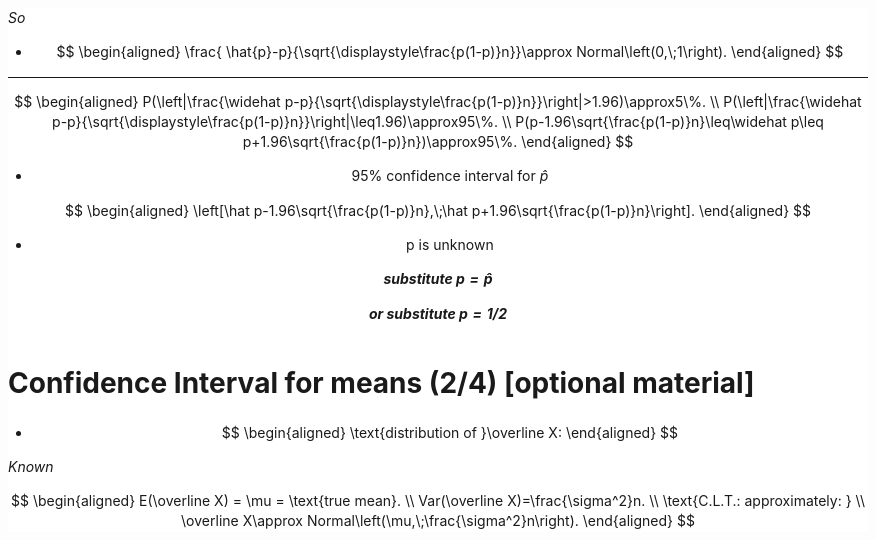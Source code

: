 *So*

- $$
\begin{aligned}
  \frac{ \hat{p}-p}{\sqrt{\displaystyle\frac{p(1-p)}n}}\approx Normal\left(0,\;1\right).
\end{aligned}
$$

***

$$
\begin{aligned}
  P(\left|\frac{\widehat p-p}{\sqrt{\displaystyle\frac{p(1-p)}n}}\right|>1.96)\approx5\%.
  \\
  P(\left|\frac{\widehat p-p}{\sqrt{\displaystyle\frac{p(1-p)}n}}\right|\leq1.96)\approx95\%.
  \\
  P(p-1.96\sqrt{\frac{p(1-p)}n}\leq\widehat p\leq p+1.96\sqrt{\frac{p(1-p)}n})\approx95\%.
\end{aligned}
$$

- $$\text{95% confidence interval for }\hat{p}$$

$$
\begin{aligned}
  \left[\hat p-1.96\sqrt{\frac{p(1-p)}n},\;\hat p+1.96\sqrt{\frac{p(1-p)}n}\right].
\end{aligned}
$$

- $$\text{p is unknown}$$

***$$\text{substitute }p=\hat{p}$$***

***$$\text{or substitute }p=1/2$$***


Confidence Interval for means (2/4) [optional material]
========================================================

- $$
\begin{aligned}
  \text{distribution of }\overline X:
\end{aligned}
$$

*Known*

$$
  \begin{aligned}
  E(\overline X) = \mu = \text{true mean}.
  \\
  Var(\overline X)=\frac{\sigma^2}n.
  \\
  \text{C.L.T.: approximately: }
  \\
  \overline X\approx Normal\left(\mu,\;\frac{\sigma^2}n\right).
\end{aligned}
$$
